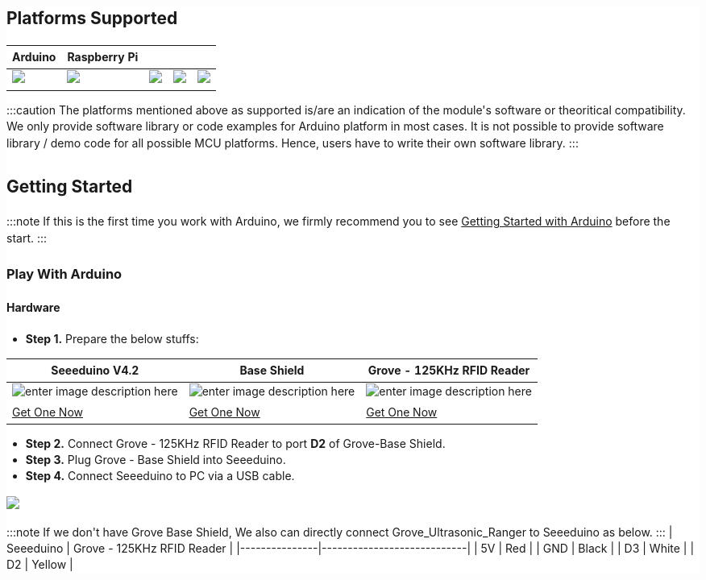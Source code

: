 ## Platforms Supported

| Arduino                                                                                             | Raspberry Pi                                                                                             |                                                                                                 |                                                                                                          |                                                                                                    |
|-----------------------------------------------------------------------------------------------------|----------------------------------------------------------------------------------------------------------|-------------------------------------------------------------------------------------------------|---------------------------------------------------------------------------------------------------|----------------------------------------------------------------------------------------------------|
| ![](https://files.seeedstudio.com/wiki/wiki_english/docs/images/arduino_logo.jpg) | ![](https://files.seeedstudio.com/wiki/wiki_english/docs/images/raspberry_pi_logo_n.jpg) | ![](https://files.seeedstudio.com/wiki/wiki_english/docs/images/bbg_logo_n.jpg) | ![](https://files.seeedstudio.com/wiki/wiki_english/docs/images/wio_logo_n.jpg) | ![](https://files.seeedstudio.com/wiki/wiki_english/docs/images/linkit_logo_n.jpg) |

:::caution
    The platforms mentioned above as supported is/are an indication of the module's software or theoritical compatibility. We only provide software library or code examples for Arduino platform in most cases. It is not possible to provide software library / demo code for all possible MCU platforms. Hence, users have to write their own software library.
:::

## Getting Started

:::note
    If this is the first time you work with Arduino, we firmly recommend you to see [Getting Started with Arduino](https://wiki.seeedstudio.com/Getting_Started_with_Arduino/) before the start.
:::

### Play With Arduino

#### Hardware

- **Step 1.** Prepare the below stuffs:

| Seeeduino V4.2 | Base Shield|  Grove - 125KHz RFID Reader |
|--------------|-------------|-----------------|
|![enter image description here](https://files.seeedstudio.com/wiki/Grove_Light_Sensor/images/gs_1.jpg)|![enter image description here](https://files.seeedstudio.com/wiki/Grove_Light_Sensor/images/gs_4.jpg)|![enter image description here](https://files.seeedstudio.com/wiki/Grove-125KHz_RFID_Reader/img/gr125k_01.jpg)|
|[Get One Now](https://www.seeedstudio.com/Seeeduino-V4.2-p-2517.html)|[Get One Now](https://www.seeedstudio.com/Base-Shield-V2-p-1378.html)|[Get One Now](https://www.seeedstudio.com/depot/grove-125khz-rfid-reader-p-1008.html)|

- **Step 2.** Connect Grove - 125KHz RFID Reader to port **D2** of Grove-Base Shield.
- **Step 3.** Plug Grove - Base Shield into Seeeduino.
- **Step 4.** Connect Seeeduino to PC via a USB cable.

![](https://files.seeedstudio.com/wiki/Grove-125KHz_RFID_Reader/img/RFID_reader.jpg)

:::note
 If we don't have Grove Base Shield, We also can directly connect Grove_Ultrasonic_Ranger to Seeeduino as below.
:::
| Seeeduino     | Grove - 125KHz RFID Reader |
|---------------|----------------------------|
| 5V            | Red                        |
| GND           | Black                      |
| D3            | White                      |
| D2            | Yellow                     |
